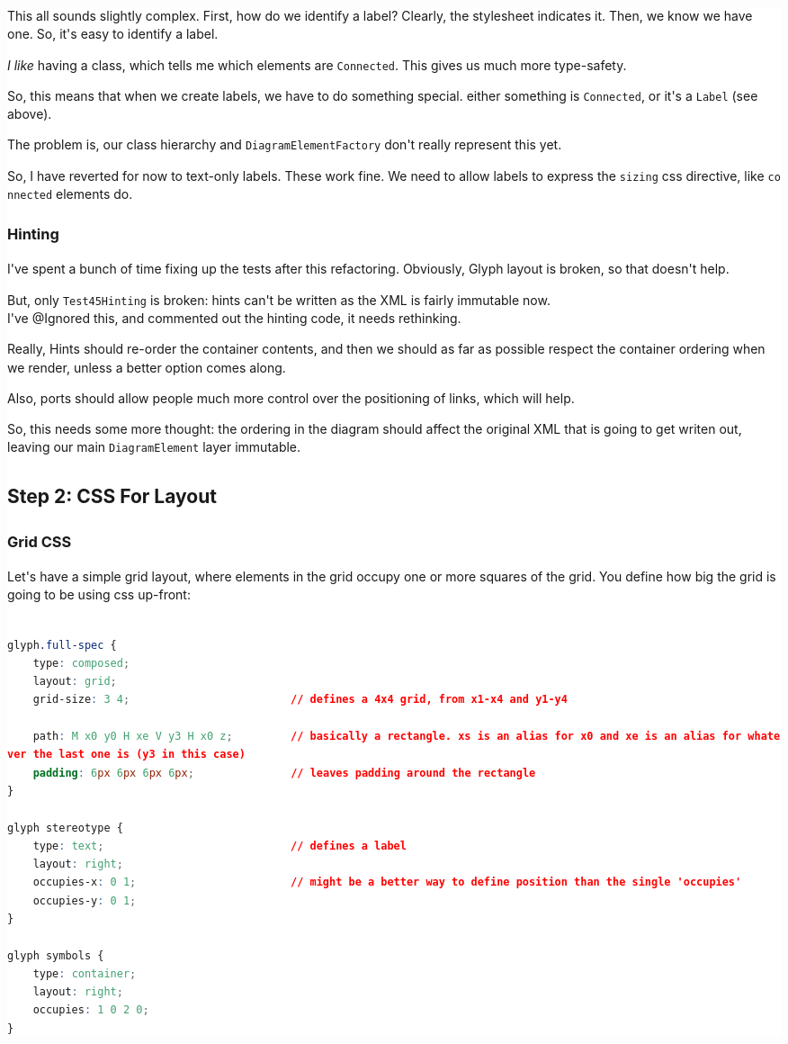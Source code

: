 This all sounds slightly complex.  First, how do we identify a label?  Clearly, the stylesheet indicates it.  Then, 
we know we have one.  So, it's easy to identify a label.  

*I like* having a class, which tells me which elements are `Connected`.  This gives us much more type-safety.

So, this means that when we create labels, we have to do something special. either something is `Connected`, or 
it's a `Label` (see above).

The problem is, our class hierarchy and `DiagramElementFactory` don't really represent this yet.   

So, I have reverted for now to text-only labels.  These work fine.  We need to allow labels to express the
`sizing` css directive, like `connected` elements do.

### Hinting

I've spent a bunch of time fixing up the tests after this refactoring.  Obviously, Glyph layout is
broken, so that doesn't help. 

But, only `Test45Hinting` is broken: hints can't be written as the XML is fairly immutable now.  
I've @Ignored this, and commented out the hinting code, it needs rethinking.

Really, Hints should re-order the container contents, and then we should as far as possible respect the container ordering when we 
render, unless a better option comes along.  

Also, ports should allow people much more control over the positioning of links, which will help.

So, this needs some more thought:  the ordering in the diagram should affect the original XML that is going to get writen out, 
leaving our main `DiagramElement` layer immutable.

## Step 2: CSS For Layout

### Grid CSS

Let's have a simple grid layout, where elements in the grid occupy one or more squares of the grid.  You define how big the 
grid is going to be using css up-front:

```css

glyph.full-spec {
	type: composed;
	layout: grid;
	grid-size: 3 4;							// defines a 4x4 grid, from x1-x4 and y1-y4
	
	path: M x0 y0 H xe V y3 H x0 z;			// basically a rectangle. xs is an alias for x0 and xe is an alias for whatever the last one is (y3 in this case)
	padding: 6px 6px 6px 6px;				// leaves padding around the rectangle 
}

glyph stereotype {
	type: text;								// defines a label
	layout: right;
	occupies-x: 0 1;						// might be a better way to define position than the single 'occupies'
	occupies-y: 0 1;					
}

glyph symbols {
	type: container;
	layout: right;
	occupies: 1 0 2 0;
}
```